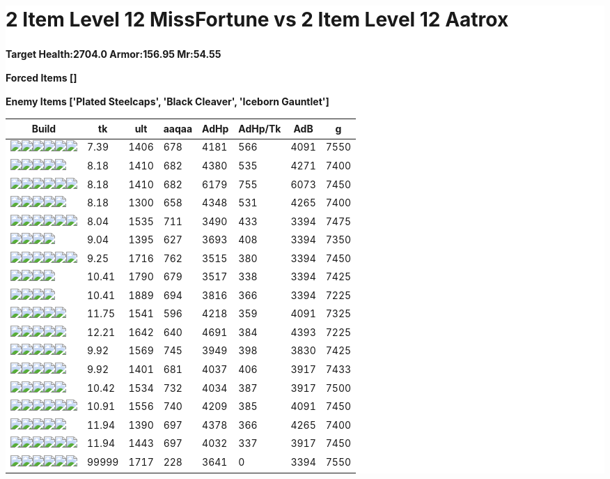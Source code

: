 























# 2 Item Level 12 MissFortune vs 2 Item Level 12 Aatrox

**Target Health:2704.0 Armor:156.95 Mr:54.55**


**Forced Items []**


**Enemy Items ['Plated Steelcaps', 'Black Cleaver', 'Iceborn Gauntlet']**




Build | tk | ult | aaqaa | AdHp | AdHp/Tk | AdB | g
-|-|-|-|-|-|-|-
![](/item/3071.png)![](/item/6672.png)![](/item/1001.png)![](/item/1055.png)![](/item/1036.png)![](/item/1036.png)|7.39|1406|678|4181|566|4091|7550
![](/item/6333.png)![](/item/6672.png)![](/item/1001.png)![](/item/1055.png)![](/item/1036.png)|8.18|1410|682|4380|535|4271|7400
![](/item/3026.png)![](/item/6672.png)![](/item/1001.png)![](/item/1055.png)![](/item/1036.png)![](/item/1036.png)|8.18|1410|682|6179|755|6073|7450
![](/item/3748.png)![](/item/6672.png)![](/item/1001.png)![](/item/1055.png)![](/item/1036.png)|8.18|1300|658|4348|531|4265|7400
![](/item/3091.png)![](/item/3179.png)![](/item/1001.png)![](/item/1055.png)![](/item/1037.png)![](/item/1036.png)|8.04|1535|711|3490|433|3394|7475
![](/item/3074.png)![](/item/3115.png)![](/item/1001.png)![](/item/1055.png)|9.04|1395|627|3693|408|3394|7350
![](/item/3094.png)![](/item/3036.png)![](/item/1001.png)![](/item/1055.png)![](/item/1036.png)![](/item/1036.png)|9.25|1716|762|3515|380|3394|7450
![](/item/3139.png)![](/item/3142.png)![](/item/1055.png)![](/item/1037.png)|10.41|1790|679|3517|338|3394|7425
![](/item/3156.png)![](/item/3142.png)![](/item/1055.png)![](/item/1037.png)|10.41|1889|694|3816|366|3394|7225
![](/item/3071.png)![](/item/6695.png)![](/item/1001.png)![](/item/1055.png)![](/item/1037.png)|11.75|1541|596|4218|359|4091|7325
![](/item/6673.png)![](/item/6695.png)![](/item/1001.png)![](/item/1055.png)![](/item/1037.png)|12.21|1642|640|4691|384|4393|7225
![](/item/3095.png)![](/item/6609.png)![](/item/1001.png)![](/item/1055.png)![](/item/1037.png)|9.92|1569|745|3949|398|3830|7425
![](/item/3095.png)![](/item/3078.png)![](/item/1001.png)![](/item/1055.png)![](/item/1036.png)|9.92|1401|681|4037|406|3917|7433
![](/item/3095.png)![](/item/3161.png)![](/item/1001.png)![](/item/1055.png)![](/item/1036.png)|10.42|1534|732|4034|387|3917|7500
![](/item/3181.png)![](/item/3095.png)![](/item/1001.png)![](/item/1055.png)![](/item/1036.png)![](/item/1036.png)|10.91|1556|740|4209|385|4091|7450
![](/item/3095.png)![](/item/3748.png)![](/item/1001.png)![](/item/1055.png)![](/item/1036.png)|11.94|1390|697|4378|366|4265|7400
![](/item/6035.png)![](/item/3095.png)![](/item/1001.png)![](/item/1055.png)![](/item/1036.png)![](/item/1036.png)|11.94|1443|697|4032|337|3917|7450
![](/item/3095.png)![](/item/6691.png)![](/item/1001.png)![](/item/1055.png)![](/item/1036.png)![](/item/1036.png)|99999|1717|228|3641|0|3394|7550
